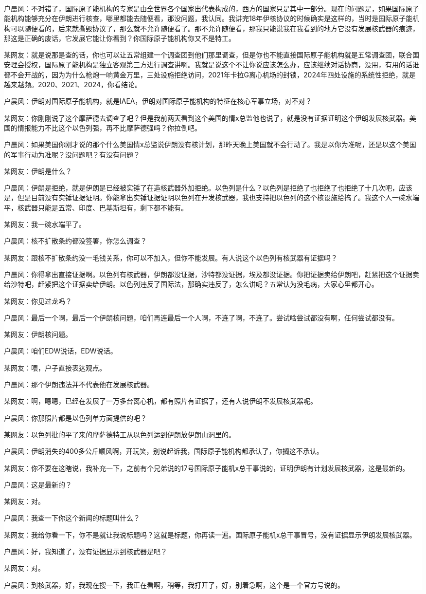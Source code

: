 户晨风：不对错了，国际原子能机构的专家是由全世界各个国家出代表构成的，西方的国家只是其中一部分。现在的问题是，如果国际原子能机构能够充分在伊朗进行核查，哪里都能去随便看，那没问题，我认同。我讲完18年伊核协议的时候确实是这样的，当时是国际原子能机构可以随便看的，后来就撕毁协议了，那么就不允许随便看了。那不允许随便看，那我只能说我在我看到的地方它没有发展核武器的痕迹，那这是正确的废话，它发展它能让你看到？你国际原子能机构你又不是特工。

某网友：就是说那是查的话，你也可以让五常组建一个调查团到他们那里调查，但是你也不能直接国际原子能机构就是五常调查团，联合国安理会授权，国际原子能机构是独立客观第三方进行调查讲啊。我就是说这个不让你说应该怎么办，应该继续对话协商，没用，有用的话谁都不会开战的，因为为什么枪炮一响黄金万里，三处设施拒绝访问，2021年卡拉G离心机场的封锁，2024年四处设施的系统性拒绝，就是越来越频。2020、2021、2024，你看结论。

户晨风：伊朗对国际原子能机构，就是IAEA，伊朗对国际原子能机构的特征在核心军事立场，对不对？

某网友：你刚刚说了这个摩萨德去调查了吧？但是我前两天看到这个美国的情x总监他也说了，就是没有证据证明这个伊朗发展核武器。美国的情报能力不比这个以色列强，再不比摩萨德强吗？你拉倒吧。

户晨风：如果美国你刚才说的那个什么美国情x总监说伊朗没有核计划，那昨天晚上美国就不会行动了。我是以你为准呢，还是以这个美国的军事行动为准呢？没问题吧？有没有问题？

某网友：伊朗是什么？

户晨风：伊朗是拒绝，就是伊朗是已经被实锤了在造核武器外加拒绝。以色列是什么？以色列是拒绝了也拒绝了也拒绝了十几次吧，应该是，但是目前没有实锤证据证明。你能拿出实锤证据证明以色列在开发核武器，我也支持把以色列的这个核设施给搞了。我这个人一碗水端平，核武器只能是五常、印度、巴基斯坦有，剩下都不能有。

某网友：我一碗水端平了。

户晨风：核不扩散条约都没签署，你怎么调查？

某网友：跟核不扩散条约没一毛钱关系，你可以不加入，但你不能发展。有人说这个以色列有核武器有证据吗？

户晨风：你得拿出直接证据啊。以色列有核武器，伊朗都没证据，沙特都没证据，埃及都没证据。你把证据卖给伊朗吧，赶紧把这个证据卖给沙特吧，赶紧把这个证据卖给伊朗。以色列违反了国际法，那确实违反了，怎么讲呢？五常认为没毛病，大家心里都开心。

某网友：你见过龙吗？

户晨风：最后一个啊，最后一个伊朗核问题，咱们再连最后一个人啊，不连了啊，不连了。尝试啥尝试都没有啊，任何尝试都没有。

某网友：伊朗核问题。

户晨风：咱们EDW说话，EDW说话。

某网友：喂，户子直接表达观点。

户晨风：那个伊朗违法并不代表他在发展核武器。

某网友：啊，嗯嗯，已经在发展了一万多台离心机，都有照片有证据了，还有人说伊朗不发展核武器呢。

户晨风：你那照片都是以色列单方面提供的吧？

某网友：以色列批的平了来的摩萨德特工从以色列运到伊朗放伊朗山洞里的。

户晨风：伊朗消失的400多公斤顺风啊，开玩笑，别说起诉我，国际原子能机构都承认了，你搁这不承认。

某网友：你不要在这瞎说，我补充一下，之前有个兄弟说的17号国际原子能机x总干事说的，证明伊朗有计划发展核武器，这是最新的。

户晨风：这是最新的？

某网友：对。

户晨风：我查一下你这个新闻的标题叫什么？

某网友：我给你看一下，你不是就让我说标题吗？这就是标题，你再读一遍。国际原子能机x总干事冒号，没有证据显示伊朗发展核武器。

户晨风：好，我知道了，没有证据显示到核武器是吧？

某网友：对。

户晨风：到核武器，好，我现在搜一下，我正在看啊，稍等，我打开了，好，别着急啊，这个是一个官方号说的。
